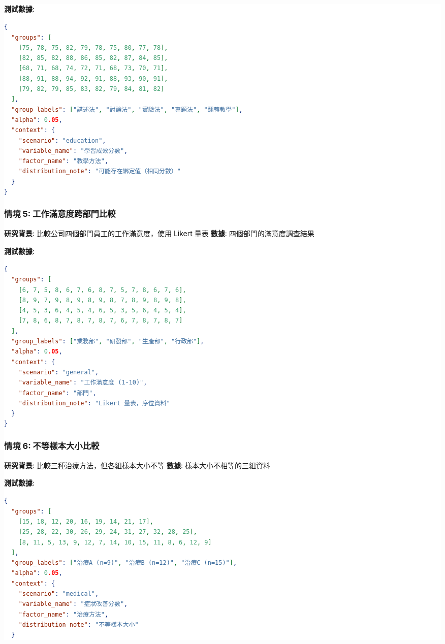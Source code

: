 **測試數據**:
```json
{
  "groups": [
    [75, 78, 75, 82, 79, 78, 75, 80, 77, 78],
    [82, 85, 82, 88, 86, 85, 82, 87, 84, 85],
    [68, 71, 68, 74, 72, 71, 68, 73, 70, 71],
    [88, 91, 88, 94, 92, 91, 88, 93, 90, 91],
    [79, 82, 79, 85, 83, 82, 79, 84, 81, 82]
  ],
  "group_labels": ["講述法", "討論法", "實驗法", "專題法", "翻轉教學"],
  "alpha": 0.05,
  "context": {
    "scenario": "education",
    "variable_name": "學習成效分數",
    "factor_name": "教學方法",
    "distribution_note": "可能存在綁定值（相同分數）"
  }
}
```

### 情境 5: 工作滿意度跨部門比較
**研究背景**: 比較公司四個部門員工的工作滿意度，使用 Likert 量表
**數據**: 四個部門的滿意度調查結果

**測試數據**:
```json
{
  "groups": [
    [6, 7, 5, 8, 6, 7, 6, 8, 7, 5, 7, 8, 6, 7, 6],
    [8, 9, 7, 9, 8, 9, 8, 9, 8, 7, 8, 9, 8, 9, 8],
    [4, 5, 3, 6, 4, 5, 4, 6, 5, 3, 5, 6, 4, 5, 4],
    [7, 8, 6, 8, 7, 8, 7, 8, 7, 6, 7, 8, 7, 8, 7]
  ],
  "group_labels": ["業務部", "研發部", "生產部", "行政部"],
  "alpha": 0.05,
  "context": {
    "scenario": "general",
    "variable_name": "工作滿意度 (1-10)",
    "factor_name": "部門",
    "distribution_note": "Likert 量表，序位資料"
  }
}
```

### 情境 6: 不等樣本大小比較
**研究背景**: 比較三種治療方法，但各組樣本大小不等
**數據**: 樣本大小不相等的三組資料

**測試數據**:
```json
{
  "groups": [
    [15, 18, 12, 20, 16, 19, 14, 21, 17],
    [25, 28, 22, 30, 26, 29, 24, 31, 27, 32, 28, 25],
    [8, 11, 5, 13, 9, 12, 7, 14, 10, 15, 11, 8, 6, 12, 9]
  ],
  "group_labels": ["治療A (n=9)", "治療B (n=12)", "治療C (n=15)"],
  "alpha": 0.05,
  "context": {
    "scenario": "medical",
    "variable_name": "症狀改善分數",
    "factor_name": "治療方法",
    "distribution_note": "不等樣本大小"
  }
```